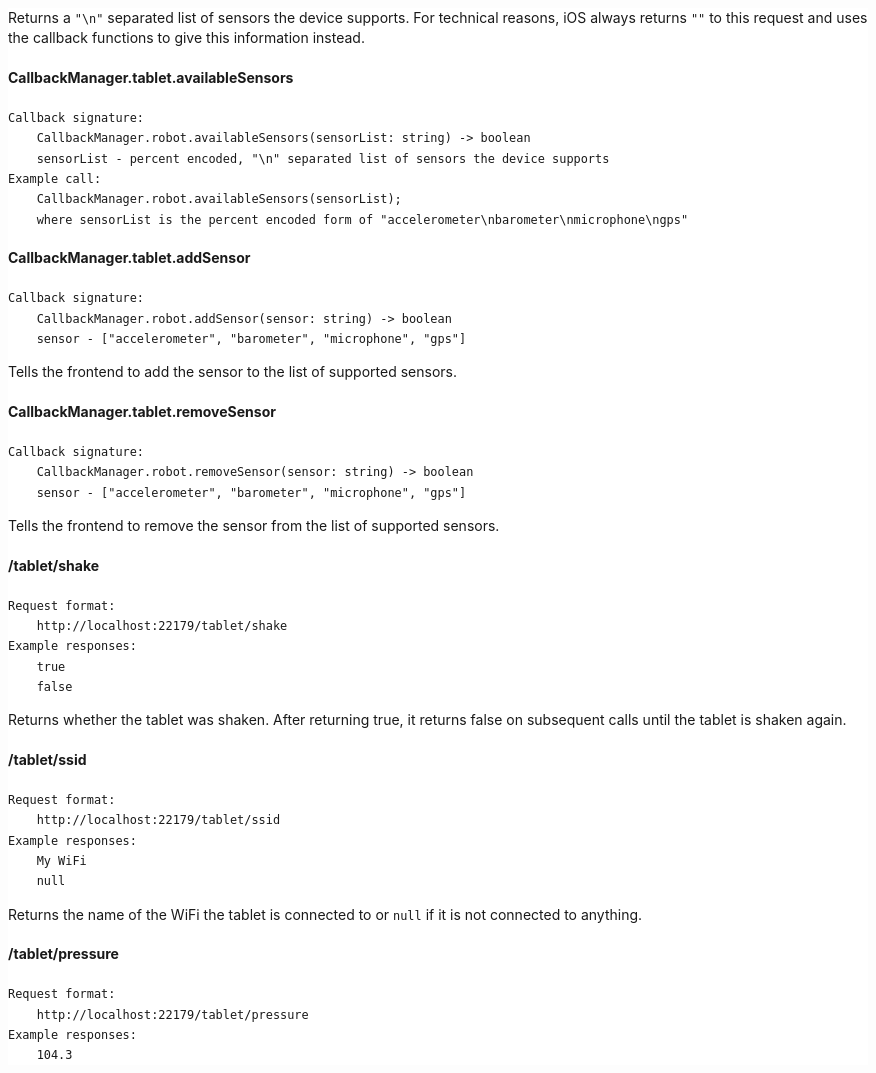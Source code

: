 Returns a `"\n"` separated list of sensors the device supports.  For technical reasons,
iOS always returns `""` to this request and uses the callback functions to give this
information instead.

#### CallbackManager.tablet.availableSensors

    Callback signature:
        CallbackManager.robot.availableSensors(sensorList: string) -> boolean
        sensorList - percent encoded, "\n" separated list of sensors the device supports
    Example call:
        CallbackManager.robot.availableSensors(sensorList);
        where sensorList is the percent encoded form of "accelerometer\nbarometer\nmicrophone\ngps"

#### CallbackManager.tablet.addSensor

    Callback signature:
        CallbackManager.robot.addSensor(sensor: string) -> boolean
        sensor - ["accelerometer", "barometer", "microphone", "gps"]

Tells the frontend to add the sensor to the list of supported sensors.

#### CallbackManager.tablet.removeSensor

    Callback signature:
        CallbackManager.robot.removeSensor(sensor: string) -> boolean
        sensor - ["accelerometer", "barometer", "microphone", "gps"]

Tells the frontend to remove the sensor from the list of supported sensors.

#### /tablet/shake

    Request format:
        http://localhost:22179/tablet/shake
    Example responses:
        true
        false

Returns whether the tablet was shaken.  After returning true, it returns false on
subsequent calls until the tablet is shaken again.

#### /tablet/ssid

    Request format:
        http://localhost:22179/tablet/ssid
    Example responses:
        My WiFi
        null

Returns the name of the WiFi the tablet is connected to or `null` if it is not connected
to anything.

#### /tablet/pressure

    Request format:
        http://localhost:22179/tablet/pressure
    Example responses:
        104.3
